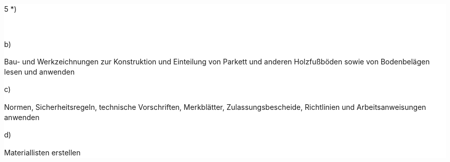 <td style="border-bottom: 0.5pt solid ; " rowspan="6" align="center" valign="middle" charoff="50">

5 \*)

</td>

<td style="border-bottom: 0.5pt solid ; " rowspan="6" align="left" valign="top" charoff="50">

 

</td>

</tr>

<tr>

<td style align="left" valign="top" charoff="50">

b)

</td>

<td style align="left" valign="top" charoff="50">

Bau- und Werkzeichnungen zur Konstruktion und Einteilung von Parkett und
anderen Holzfußböden sowie von Bodenbelägen lesen und anwenden

</td>

</tr>

<tr>

<td style align="left" valign="top" charoff="50">

c)

</td>

<td style align="left" valign="top" charoff="50">

Normen, Sicherheitsregeln, technische Vorschriften, Merkblätter,
Zulassungsbescheide, Richtlinien und Arbeitsanweisungen anwenden

</td>

</tr>

<tr>

<td style align="left" valign="top" charoff="50">

d)

</td>

<td style align="left" valign="top" charoff="50">

Materiallisten erstellen

</td>

</tr>

<tr>
